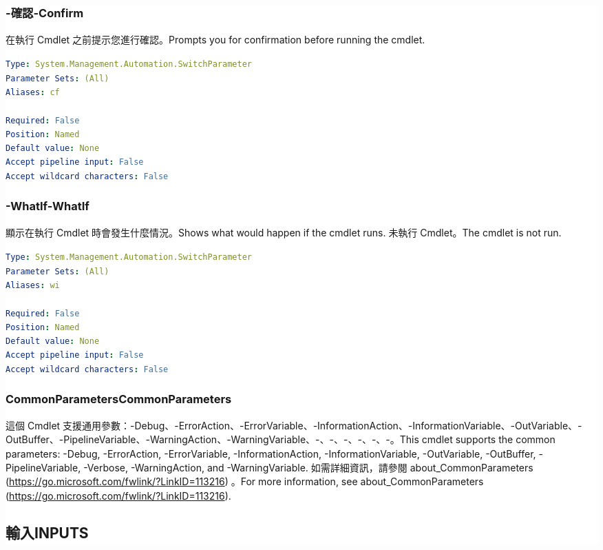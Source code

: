 ### <span data-ttu-id="be07c-157">-確認</span><span class="sxs-lookup"><span data-stu-id="be07c-157">-Confirm</span></span>
<span data-ttu-id="be07c-158">在執行 Cmdlet 之前提示您進行確認。</span><span class="sxs-lookup"><span data-stu-id="be07c-158">Prompts you for confirmation before running the cmdlet.</span></span>

```yaml
Type: System.Management.Automation.SwitchParameter
Parameter Sets: (All)
Aliases: cf

Required: False
Position: Named
Default value: None
Accept pipeline input: False
Accept wildcard characters: False
```

### <span data-ttu-id="be07c-159">-WhatIf</span><span class="sxs-lookup"><span data-stu-id="be07c-159">-WhatIf</span></span>
<span data-ttu-id="be07c-160">顯示在執行 Cmdlet 時會發生什麼情況。</span><span class="sxs-lookup"><span data-stu-id="be07c-160">Shows what would happen if the cmdlet runs.</span></span> <span data-ttu-id="be07c-161">未執行 Cmdlet。</span><span class="sxs-lookup"><span data-stu-id="be07c-161">The cmdlet is not run.</span></span>

```yaml
Type: System.Management.Automation.SwitchParameter
Parameter Sets: (All)
Aliases: wi

Required: False
Position: Named
Default value: None
Accept pipeline input: False
Accept wildcard characters: False
```

### <span data-ttu-id="be07c-162">CommonParameters</span><span class="sxs-lookup"><span data-stu-id="be07c-162">CommonParameters</span></span>
<span data-ttu-id="be07c-163">這個 Cmdlet 支援通用參數：-Debug、-ErrorAction、-ErrorVariable、-InformationAction、-InformationVariable、-OutVariable、-OutBuffer、-PipelineVariable、-WarningAction、-WarningVariable、-、-、-、-、-、-。</span><span class="sxs-lookup"><span data-stu-id="be07c-163">This cmdlet supports the common parameters: -Debug, -ErrorAction, -ErrorVariable, -InformationAction, -InformationVariable, -OutVariable, -OutBuffer, -PipelineVariable, -Verbose, -WarningAction, and -WarningVariable.</span></span> <span data-ttu-id="be07c-164">如需詳細資訊，請參閱 about_CommonParameters (https://go.microsoft.com/fwlink/?LinkID=113216) 。</span><span class="sxs-lookup"><span data-stu-id="be07c-164">For more information, see about_CommonParameters (https://go.microsoft.com/fwlink/?LinkID=113216).</span></span>

## <span data-ttu-id="be07c-165">輸入</span><span class="sxs-lookup"><span data-stu-id="be07c-165">INPUTS</span></span>

